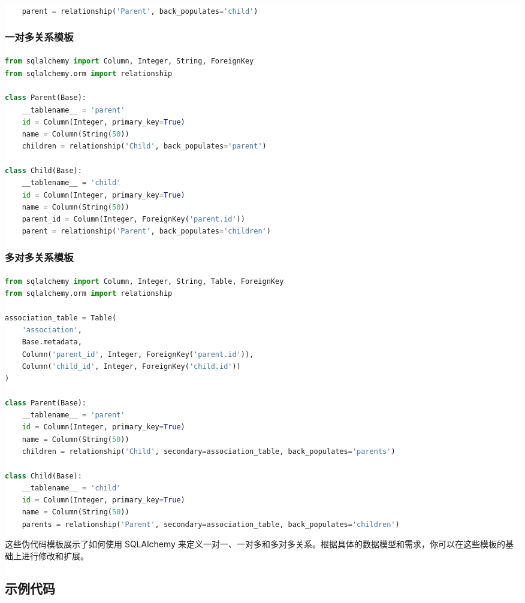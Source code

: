 ```python
    parent = relationship('Parent', back_populates='child')
```

### 一对多关系模板

```python
from sqlalchemy import Column, Integer, String, ForeignKey
from sqlalchemy.orm import relationship

class Parent(Base):
    __tablename__ = 'parent'
    id = Column(Integer, primary_key=True)
    name = Column(String(50))
    children = relationship('Child', back_populates='parent')

class Child(Base):
    __tablename__ = 'child'
    id = Column(Integer, primary_key=True)
    name = Column(String(50))
    parent_id = Column(Integer, ForeignKey('parent.id'))
    parent = relationship('Parent', back_populates='children')
```

### 多对多关系模板

```python
from sqlalchemy import Column, Integer, String, Table, ForeignKey
from sqlalchemy.orm import relationship

association_table = Table(
    'association',
    Base.metadata,
    Column('parent_id', Integer, ForeignKey('parent.id')),
    Column('child_id', Integer, ForeignKey('child.id'))
)

class Parent(Base):
    __tablename__ = 'parent'
    id = Column(Integer, primary_key=True)
    name = Column(String(50))
    children = relationship('Child', secondary=association_table, back_populates='parents')

class Child(Base):
    __tablename__ = 'child'
    id = Column(Integer, primary_key=True)
    name = Column(String(50))
    parents = relationship('Parent', secondary=association_table, back_populates='children')
```

这些伪代码模板展示了如何使用 SQLAlchemy 来定义一对一、一对多和多对多关系。根据具体的数据模型和需求，你可以在这些模板的基础上进行修改和扩展。

## 示例代码
